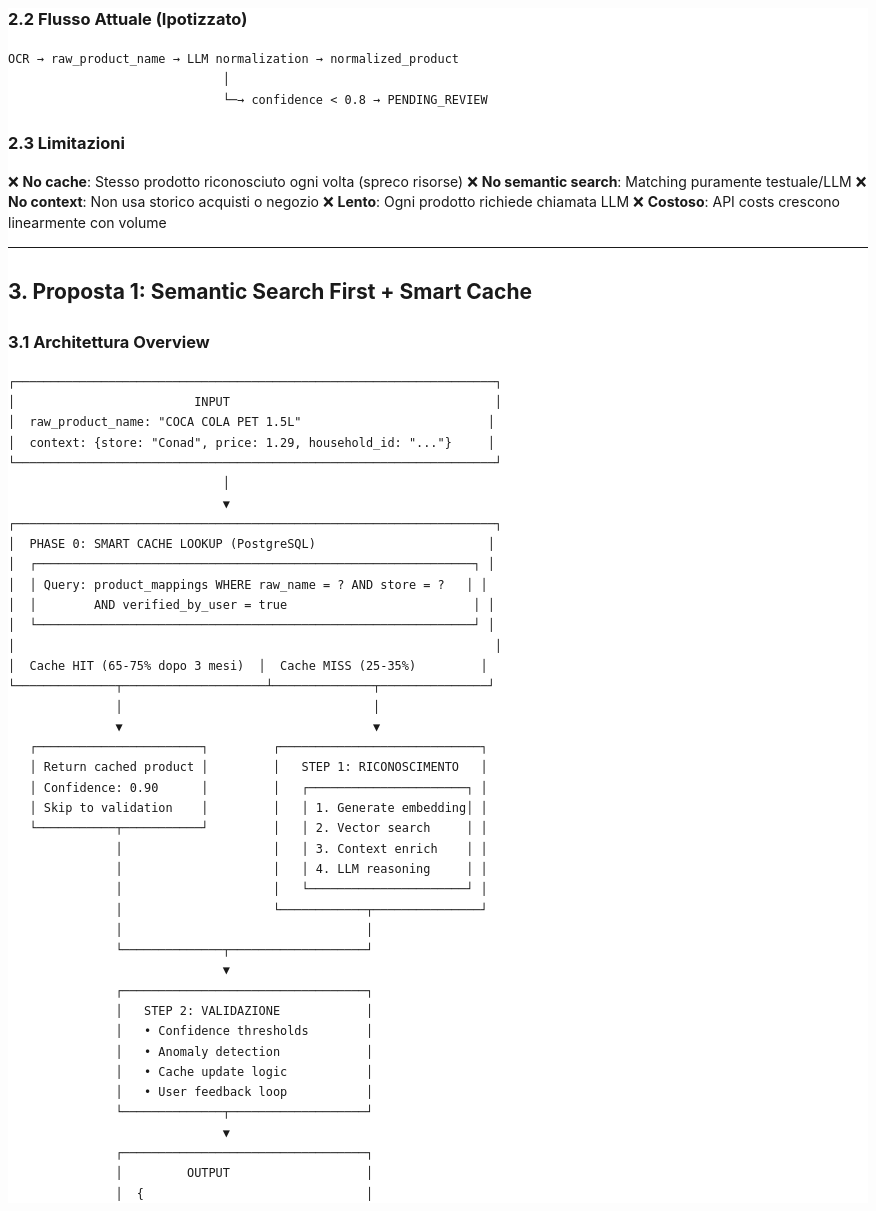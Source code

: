 ### 2.2 Flusso Attuale (Ipotizzato)

```
OCR → raw_product_name → LLM normalization → normalized_product
                              │
                              └─→ confidence < 0.8 → PENDING_REVIEW
```

### 2.3 Limitazioni

❌ **No cache**: Stesso prodotto riconosciuto ogni volta (spreco risorse)
❌ **No semantic search**: Matching puramente testuale/LLM
❌ **No context**: Non usa storico acquisti o negozio
❌ **Lento**: Ogni prodotto richiede chiamata LLM
❌ **Costoso**: API costs crescono linearmente con volume

---

## 3. Proposta 1: Semantic Search First + Smart Cache

### 3.1 Architettura Overview

```
┌───────────────────────────────────────────────────────────────────┐
│                         INPUT                                     │
│  raw_product_name: "COCA COLA PET 1.5L"                          │
│  context: {store: "Conad", price: 1.29, household_id: "..."}     │
└───────────────────────────────────────────────────────────────────┘
                              │
                              ▼
┌───────────────────────────────────────────────────────────────────┐
│  PHASE 0: SMART CACHE LOOKUP (PostgreSQL)                        │
│  ┌─────────────────────────────────────────────────────────────┐ │
│  │ Query: product_mappings WHERE raw_name = ? AND store = ?   │ │
│  │        AND verified_by_user = true                          │ │
│  └─────────────────────────────────────────────────────────────┘ │
│                                                                   │
│  Cache HIT (65-75% dopo 3 mesi)  │  Cache MISS (25-35%)         │
└──────────────┬────────────────────┴──────────────┬───────────────┘
               │                                   │
               ▼                                   ▼
   ┌───────────────────────┐         ┌────────────────────────────┐
   │ Return cached product │         │   STEP 1: RICONOSCIMENTO   │
   │ Confidence: 0.90      │         │   ┌──────────────────────┐ │
   │ Skip to validation    │         │   │ 1. Generate embedding│ │
   └───────────┬───────────┘         │   │ 2. Vector search     │ │
               │                     │   │ 3. Context enrich    │ │
               │                     │   │ 4. LLM reasoning     │ │
               │                     │   └──────────────────────┘ │
               │                     └────────────┬───────────────┘
               │                                  │
               └──────────────┬───────────────────┘
                              ▼
               ┌──────────────────────────────────┐
               │   STEP 2: VALIDAZIONE            │
               │   • Confidence thresholds        │
               │   • Anomaly detection            │
               │   • Cache update logic           │
               │   • User feedback loop           │
               └──────────────┬───────────────────┘
                              ▼
               ┌──────────────────────────────────┐
               │         OUTPUT                   │
               │  {                               │
```